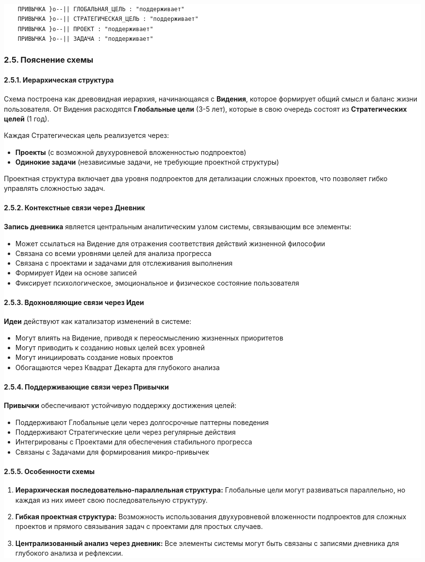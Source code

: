```mermaid
    ПРИВЫЧКА }o--|| ГЛОБАЛЬНАЯ_ЦЕЛЬ : "поддерживает"
    ПРИВЫЧКА }o--|| СТРАТЕГИЧЕСКАЯ_ЦЕЛЬ : "поддерживает"
    ПРИВЫЧКА }o--|| ПРОЕКТ : "поддерживает"
    ПРИВЫЧКА }o--|| ЗАДАЧА : "поддерживает"
```

### 2.5. Пояснение схемы

#### 2.5.1. Иерархическая структура

Схема построена как древовидная иерархия, начинающаяся с **Видения**, которое формирует общий смысл и баланс жизни пользователя. От Видения расходятся **Глобальные цели** (3-5 лет), которые в свою очередь состоят из **Стратегических целей** (1 год).

Каждая Стратегическая цель реализуется через:
- **Проекты** (с возможной двухуровневой вложенностью подпроектов)
- **Одинокие задачи** (независимые задачи, не требующие проектной структуры)

Проектная структура включает два уровня подпроектов для детализации сложных проектов, что позволяет гибко управлять сложностью задач.

#### 2.5.2. Контекстные связи через Дневник

**Запись дневника** является центральным аналитическим узлом системы, связывающим все элементы:
- Может ссылаться на Видение для отражения соответствия действий жизненной философии
- Связана со всеми уровнями целей для анализа прогресса
- Связана с проектами и задачами для отслеживания выполнения
- Формирует Идеи на основе записей
- Фиксирует психологическое, эмоциональное и физическое состояние пользователя

#### 2.5.3. Вдохновляющие связи через Идеи

**Идеи** действуют как катализатор изменений в системе:
- Могут влиять на Видение, приводя к переосмыслению жизненных приоритетов
- Могут приводить к созданию новых целей всех уровней
- Могут инициировать создание новых проектов
- Обогащаются через Квадрат Декарта для глубокого анализа

#### 2.5.4. Поддерживающие связи через Привычки

**Привычки** обеспечивают устойчивую поддержку достижения целей:
- Поддерживают Глобальные цели через долгосрочные паттерны поведения
- Поддерживают Стратегические цели через регулярные действия
- Интегрированы с Проектами для обеспечения стабильного прогресса
- Связаны с Задачами для формирования микро-привычек

#### 2.5.5. Особенности схемы

1. **Иерархическая последовательно-параллельная структура:** Глобальные цели могут развиваться параллельно, но каждая из них имеет свою последовательную структуру.

2. **Гибкая проектная структура:** Возможность использования двухуровневой вложенности подпроектов для сложных проектов и прямого связывания задач с проектами для простых случаев.

3. **Централизованный анализ через дневник:** Все элементы системы могут быть связаны с записями дневника для глубокого анализа и рефлексии.
